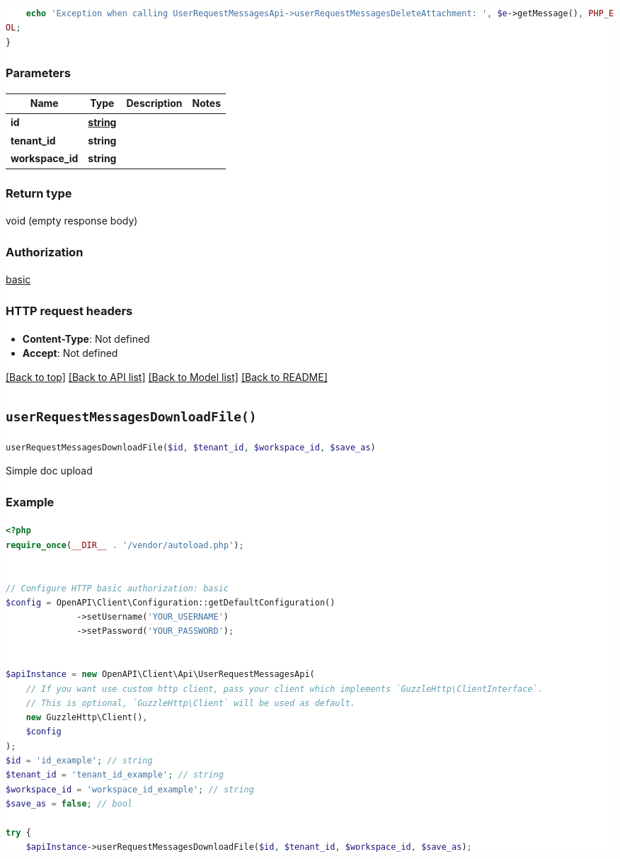 ```php
    echo 'Exception when calling UserRequestMessagesApi->userRequestMessagesDeleteAttachment: ', $e->getMessage(), PHP_EOL;
}
```

### Parameters

Name | Type | Description  | Notes
------------- | ------------- | ------------- | -------------
 **id** | [**string**](../Model/.md)|  |
 **tenant_id** | **string**|  |
 **workspace_id** | **string**|  |

### Return type

void (empty response body)

### Authorization

[basic](../../README.md#basic)

### HTTP request headers

- **Content-Type**: Not defined
- **Accept**: Not defined

[[Back to top]](#) [[Back to API list]](../../README.md#endpoints)
[[Back to Model list]](../../README.md#models)
[[Back to README]](../../README.md)

## `userRequestMessagesDownloadFile()`

```php
userRequestMessagesDownloadFile($id, $tenant_id, $workspace_id, $save_as)
```

Simple doc upload

### Example

```php
<?php
require_once(__DIR__ . '/vendor/autoload.php');


// Configure HTTP basic authorization: basic
$config = OpenAPI\Client\Configuration::getDefaultConfiguration()
              ->setUsername('YOUR_USERNAME')
              ->setPassword('YOUR_PASSWORD');


$apiInstance = new OpenAPI\Client\Api\UserRequestMessagesApi(
    // If you want use custom http client, pass your client which implements `GuzzleHttp\ClientInterface`.
    // This is optional, `GuzzleHttp\Client` will be used as default.
    new GuzzleHttp\Client(),
    $config
);
$id = 'id_example'; // string
$tenant_id = 'tenant_id_example'; // string
$workspace_id = 'workspace_id_example'; // string
$save_as = false; // bool

try {
    $apiInstance->userRequestMessagesDownloadFile($id, $tenant_id, $workspace_id, $save_as);
```